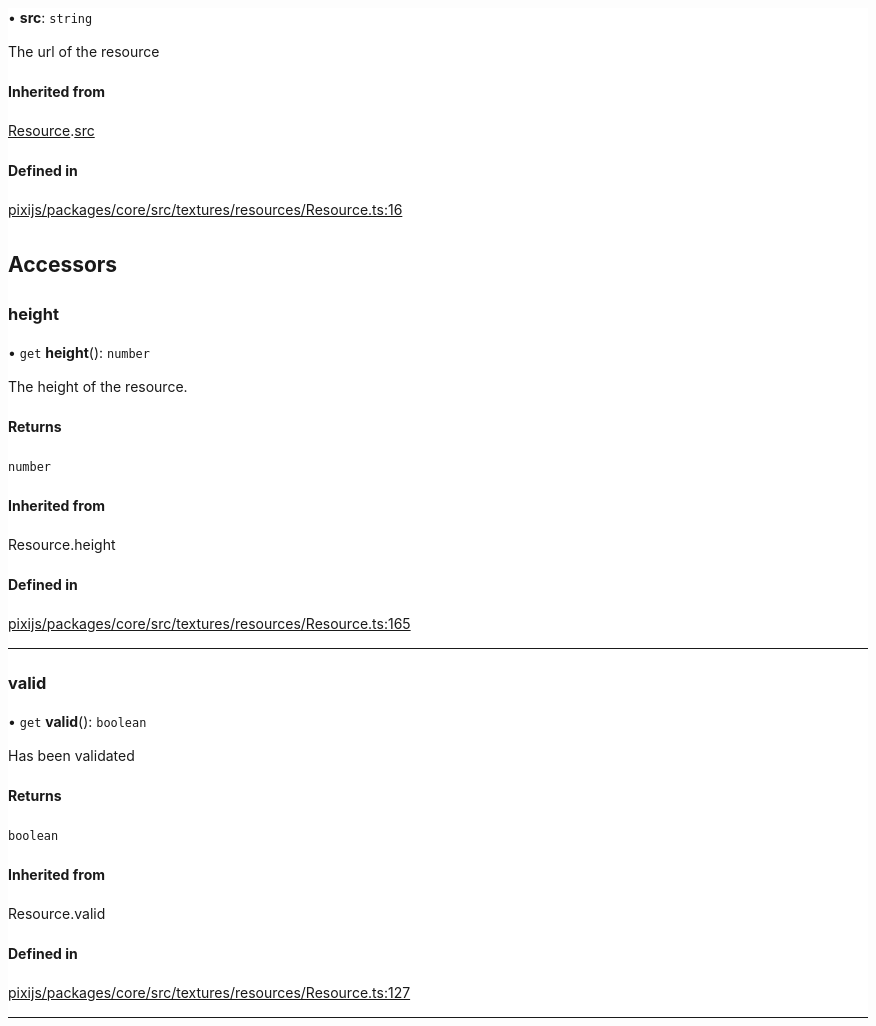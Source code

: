 • **src**: `string`

The url of the resource

#### Inherited from

[Resource](pixi_core.Resource.md).[src](pixi_core.Resource.md#src)

#### Defined in

[pixijs/packages/core/src/textures/resources/Resource.ts:16](https://github.com/pixijs/pixijs/blob/2194fe5c5/packages/core/src/textures/resources/Resource.ts#L16)

## Accessors

### height

• `get` **height**(): `number`

The height of the resource.

#### Returns

`number`

#### Inherited from

Resource.height

#### Defined in

[pixijs/packages/core/src/textures/resources/Resource.ts:165](https://github.com/pixijs/pixijs/blob/2194fe5c5/packages/core/src/textures/resources/Resource.ts#L165)

___

### valid

• `get` **valid**(): `boolean`

Has been validated

#### Returns

`boolean`

#### Inherited from

Resource.valid

#### Defined in

[pixijs/packages/core/src/textures/resources/Resource.ts:127](https://github.com/pixijs/pixijs/blob/2194fe5c5/packages/core/src/textures/resources/Resource.ts#L127)

___
